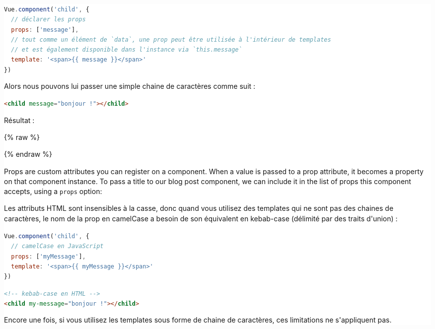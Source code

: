 ``` js
Vue.component('child', {
  // déclarer les props
  props: ['message'],
  // tout comme un élément de `data`, une prop peut être utilisée à l'intérieur de templates
  // et est également disponible dans l'instance via `this.message`
  template: '<span>{{ message }}</span>'
})
```

Alors nous pouvons lui passer une simple chaine de caractères comme suit :

``` html
<child message="bonjour !"></child>
```

Résultat :

{% raw %}
<div id="prop-example-1" class="demo">
  <child message="bonjour !"></child>
</div>
<script>
new Vue({
  el: '#prop-example-1',
  components: {
    child: {
      props: ['message'],
      template: '<span>{{ message }}</span>'
    }
  }
})
</script>
{% endraw %}

Props are custom attributes you can register on a component. When a value is passed to a prop attribute, it becomes a property on that component instance. To pass a title to our blog post component, we can include it in the list of props this component accepts, using a `props` option:

Les attributs HTML sont insensibles à la casse, donc quand vous utilisez des templates qui ne sont pas des chaines de caractères, le nom de la prop en camelCase a besoin de son équivalent en kebab-case (délimité par des traits d'union) :

``` js
Vue.component('child', {
  // camelCase en JavaScript
  props: ['myMessage'],
  template: '<span>{{ myMessage }}</span>'
})
```

``` html
<!-- kebab-case en HTML -->
<child my-message="bonjour !"></child>
```

Encore une fois, si vous utilisez les templates sous forme de chaine de caractères, ces limitations ne s'appliquent pas.
